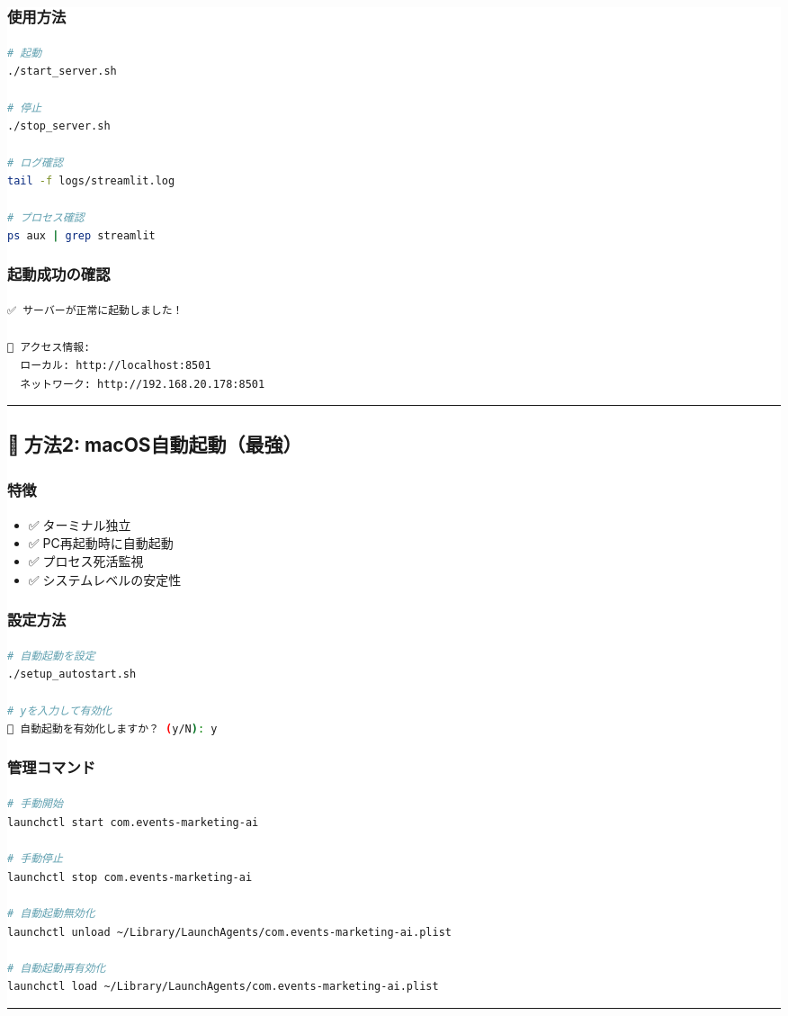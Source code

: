### **使用方法**
```bash
# 起動
./start_server.sh

# 停止
./stop_server.sh

# ログ確認
tail -f logs/streamlit.log

# プロセス確認
ps aux | grep streamlit
```

### **起動成功の確認**
```
✅ サーバーが正常に起動しました！

📱 アクセス情報:
  ローカル: http://localhost:8501
  ネットワーク: http://192.168.20.178:8501
```

---

## 🔄 **方法2: macOS自動起動（最強）**

### **特徴**
- ✅ ターミナル独立
- ✅ PC再起動時に自動起動
- ✅ プロセス死活監視
- ✅ システムレベルの安定性

### **設定方法**
```bash
# 自動起動を設定
./setup_autostart.sh

# yを入力して有効化
🚀 自動起動を有効化しますか？ (y/N): y
```

### **管理コマンド**
```bash
# 手動開始
launchctl start com.events-marketing-ai

# 手動停止
launchctl stop com.events-marketing-ai

# 自動起動無効化
launchctl unload ~/Library/LaunchAgents/com.events-marketing-ai.plist

# 自動起動再有効化
launchctl load ~/Library/LaunchAgents/com.events-marketing-ai.plist
```

---